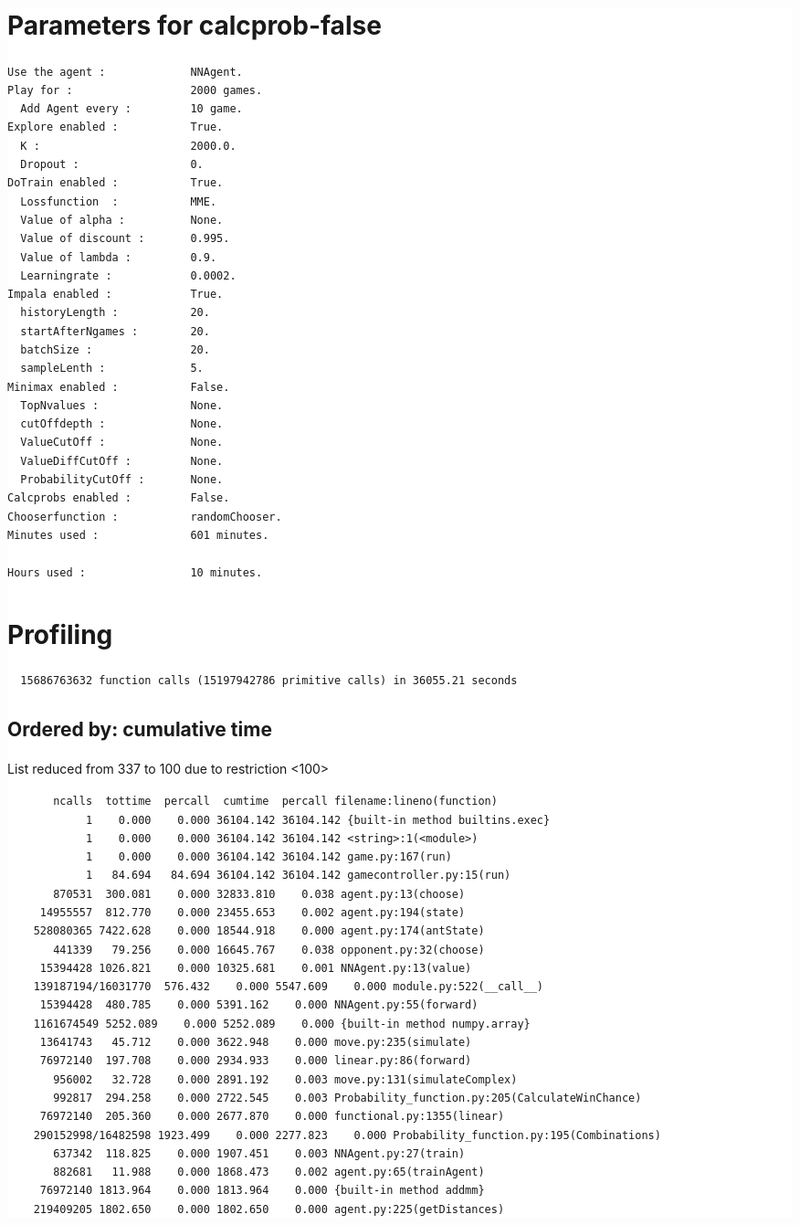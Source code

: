 # Parameters for calcprob-false

    Use the agent :             NNAgent.
    Play for :                  2000 games.
      Add Agent every :         10 game.
    Explore enabled :           True.
      K :                       2000.0.
      Dropout :                 0.
    DoTrain enabled :           True.
      Lossfunction  :           MME.
      Value of alpha :          None.
      Value of discount :       0.995.
      Value of lambda :         0.9.
      Learningrate :            0.0002.
    Impala enabled :            True.
      historyLength :           20.
      startAfterNgames :        20.
      batchSize :               20.
      sampleLenth :             5.
    Minimax enabled :           False.
      TopNvalues :              None.
      cutOffdepth :             None.
      ValueCutOff :             None.
      ValueDiffCutOff :         None.
      ProbabilityCutOff :       None.
    Calcprobs enabled :         False.
    Chooserfunction :           randomChooser.
    Minutes used :              601 minutes.

    Hours used :                10 minutes.

# Profiling


      15686763632 function calls (15197942786 primitive calls) in 36055.21 seconds

##    Ordered by: cumulative time
   List reduced from 337 to 100 due to restriction <100>

           ncalls  tottime  percall  cumtime  percall filename:lineno(function)
                1    0.000    0.000 36104.142 36104.142 {built-in method builtins.exec}
                1    0.000    0.000 36104.142 36104.142 <string>:1(<module>)
                1    0.000    0.000 36104.142 36104.142 game.py:167(run)
                1   84.694   84.694 36104.142 36104.142 gamecontroller.py:15(run)
           870531  300.081    0.000 32833.810    0.038 agent.py:13(choose)
         14955557  812.770    0.000 23455.653    0.002 agent.py:194(state)
        528080365 7422.628    0.000 18544.918    0.000 agent.py:174(antState)
           441339   79.256    0.000 16645.767    0.038 opponent.py:32(choose)
         15394428 1026.821    0.000 10325.681    0.001 NNAgent.py:13(value)
        139187194/16031770  576.432    0.000 5547.609    0.000 module.py:522(__call__)
         15394428  480.785    0.000 5391.162    0.000 NNAgent.py:55(forward)
        1161674549 5252.089    0.000 5252.089    0.000 {built-in method numpy.array}
         13641743   45.712    0.000 3622.948    0.000 move.py:235(simulate)
         76972140  197.708    0.000 2934.933    0.000 linear.py:86(forward)
           956002   32.728    0.000 2891.192    0.003 move.py:131(simulateComplex)
           992817  294.258    0.000 2722.545    0.003 Probability_function.py:205(CalculateWinChance)
         76972140  205.360    0.000 2677.870    0.000 functional.py:1355(linear)
        290152998/16482598 1923.499    0.000 2277.823    0.000 Probability_function.py:195(Combinations)
           637342  118.825    0.000 1907.451    0.003 NNAgent.py:27(train)
           882681   11.988    0.000 1868.473    0.002 agent.py:65(trainAgent)
         76972140 1813.964    0.000 1813.964    0.000 {built-in method addmm}
        219409205 1802.650    0.000 1802.650    0.000 agent.py:225(getDistances)